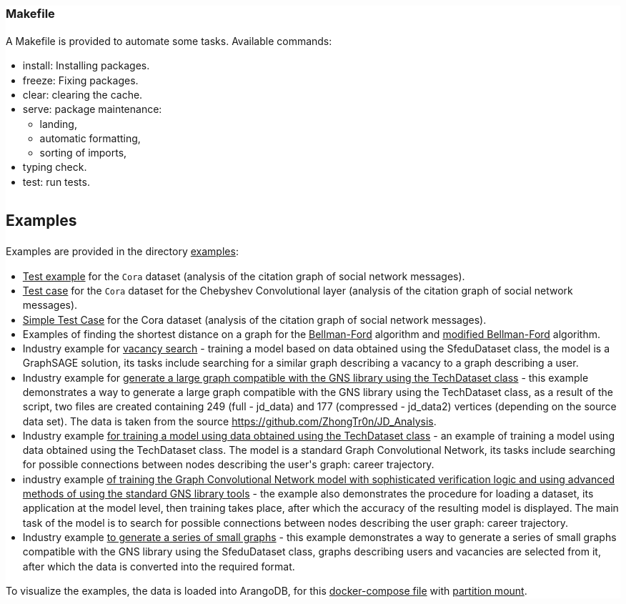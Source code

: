 ### Makefile

A Makefile is provided to automate some tasks. Available commands:
- install: Installing packages.
- freeze: Fixing packages.
- clear: clearing the cache.
- serve: package maintenance:
  - landing,
  - automatic formatting,
  - sorting of imports,
- typing check.
- test: run tests.

## Examples

Examples are provided in the directory [examples](./examples):
- [Test example](./examples/example_citation_gcn.py) for the `Cora` dataset (analysis of the citation graph of social network messages).
- [Test case](./examples/example_citation_cheb.py) for the `Cora` dataset for the Chebyshev Convolutional layer (analysis of the citation graph of social network messages).
- [Simple Test Case](./examples/example_simple_citation.py) for the Cora dataset (analysis of the citation graph of social network messages).
- Examples of finding the shortest distance on a graph for the [Bellman-Ford](./gns/examples/example_bellman_ford_original.py) algorithm and [modified Bellman-Ford](./gns/examples/example_bellman_ford_modified.py) algorithm.
- Industry example for [vacancy search](./examples/example_industry_gsn_model_training.py) - training a model based on data obtained using the SfeduDataset class, the model is a GraphSAGE solution, its tasks include searching for a similar graph describing a vacancy to a graph describing a user.
- Industry example for [generate a large graph compatible with the GNS library using the TechDataset class](./gns/examples/example_industry_gcn_dataset_create.py) - this example demonstrates a way to generate a large graph compatible with the GNS library using the TechDataset class, as a result of the script, two files are created containing 249 (full - jd_data) and 177 (compressed - jd_data2) vertices (depending on the source data set). The data is taken from the source https://github.com/ZhongTr0n/JD_Analysis.
- Industry example [for training a model using data obtained using the TechDataset class](./gns/examples/example_industry_gcn_model_training_simple.py) - an example of training a model using data obtained using the TechDataset class. The model is a standard Graph Convolutional Network, its tasks include searching for possible connections between nodes describing the user's graph: career trajectory.
- industry example [of training the Graph Convolutional Network model with sophisticated verification logic and using advanced methods of using the standard GNS library tools](./gns/examples/example_industry_gcn_model_training.py) - the example also demonstrates the procedure for loading a dataset, its application at the model level, then training takes place, after which the accuracy of the resulting model is displayed. The main task of the model is to search for possible connections between nodes describing the user graph: career trajectory.
- Industry example [to generate a series of small graphs](./gns/examples/example_industry_gsn_dataset_create.py) - this example demonstrates a way to generate a series of small graphs compatible with the GNS library using the SfeduDataset class, graphs describing users and vacancies are selected from it, after which the data is converted into the required format.

To visualize the examples, the data is loaded into ArangoDB, for this [docker-compose file](./docker-compose.yml) with [partition mount](./arangodb_data).
